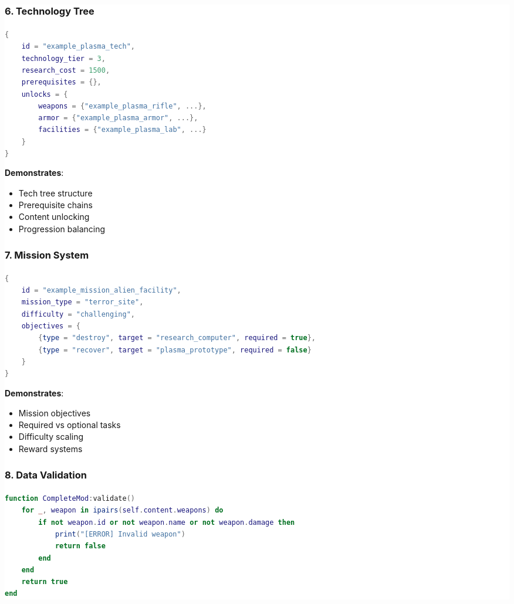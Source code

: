 ### 6. Technology Tree

```lua
{
    id = "example_plasma_tech",
    technology_tier = 3,
    research_cost = 1500,
    prerequisites = {},
    unlocks = {
        weapons = {"example_plasma_rifle", ...},
        armor = {"example_plasma_armor", ...},
        facilities = {"example_plasma_lab", ...}
    }
}
```

**Demonstrates**:
- Tech tree structure
- Prerequisite chains
- Content unlocking
- Progression balancing

### 7. Mission System

```lua
{
    id = "example_mission_alien_facility",
    mission_type = "terror_site",
    difficulty = "challenging",
    objectives = {
        {type = "destroy", target = "research_computer", required = true},
        {type = "recover", target = "plasma_prototype", required = false}
    }
}
```

**Demonstrates**:
- Mission objectives
- Required vs optional tasks
- Difficulty scaling
- Reward systems

### 8. Data Validation

```lua
function CompleteMod:validate()
    for _, weapon in ipairs(self.content.weapons) do
        if not weapon.id or not weapon.name or not weapon.damage then
            print("[ERROR] Invalid weapon")
            return false
        end
    end
    return true
end
```
